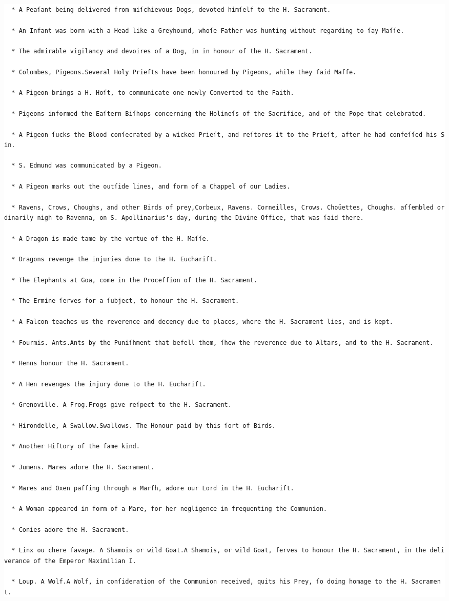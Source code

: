       * A Peaſant being delivered from miſchievous Dogs, devoted himſelf to the H. Sacrament.

      * An Infant was born with a Head like a Greyhound, whoſe Father was hunting without regarding to ſay Maſſe.

      * The admirable vigilancy and devoires of a Dog, in in honour of the H. Sacrament.

      * Colombes, Pigeons.Several Holy Prieſts have been honoured by Pigeons, while they ſaid Maſſe.

      * A Pigeon brings a H. Hoſt, to communicate one newly Converted to the Faith.

      * Pigeons informed the Eaſtern Biſhops concerning the Holineſs of the Sacrifice, and of the Pope that celebrated.

      * A Pigeon ſucks the Blood conſecrated by a wicked Prieſt, and reſtores it to the Prieſt, after he had confeſſed his Sin.

      * S. Edmund was communicated by a Pigeon.

      * A Pigeon marks out the outſide lines, and form of a Chappel of our Ladies.

      * Ravens, Crows, Choughs, and other Birds of prey,Corbeux, Ravens. Corneilles, Crows. Choüettes, Choughs. aſſembled ordinarily nigh to Ravenna, on S. Apollinarius's day, during the Divine Office, that was ſaid there.

      * A Dragon is made tame by the vertue of the H. Maſſe.

      * Dragons revenge the injuries done to the H. Euchariſt.

      * The Elephants at Goa, come in the Proceſſion of the H. Sacrament.

      * The Ermine ſerves for a ſubject, to honour the H. Sacrament.

      * A Falcon teaches us the reverence and decency due to places, where the H. Sacrament lies, and is kept.

      * Fourmis. Ants.Ants by the Puniſhment that befell them, ſhew the reverence due to Altars, and to the H. Sacrament.

      * Henns honour the H. Sacrament.

      * A Hen revenges the injury done to the H. Euchariſt.

      * Grenoville. A Frog.Frogs give reſpect to the H. Sacrament.

      * Hirondelle, A Swallow.Swallows. The Honour paid by this ſort of Birds.

      * Another Hiſtory of the ſame kind.

      * Jumens. Mares adore the H. Sacrament.

      * Mares and Oxen paſſing through a Marſh, adore our Lord in the H. Euchariſt.

      * A Woman appeared in form of a Mare, for her negligence in frequenting the Communion.

      * Conies adore the H. Sacrament.

      * Linx ou chere ſavage. A Shamois or wild Goat.A Shamois, or wild Goat, ſerves to honour the H. Sacrament, in the deliverance of the Emperor Maximilian I.

      * Loup. A Wolf.A Wolf, in conſideration of the Communion received, quits his Prey, ſo doing homage to the H. Sacrament.
